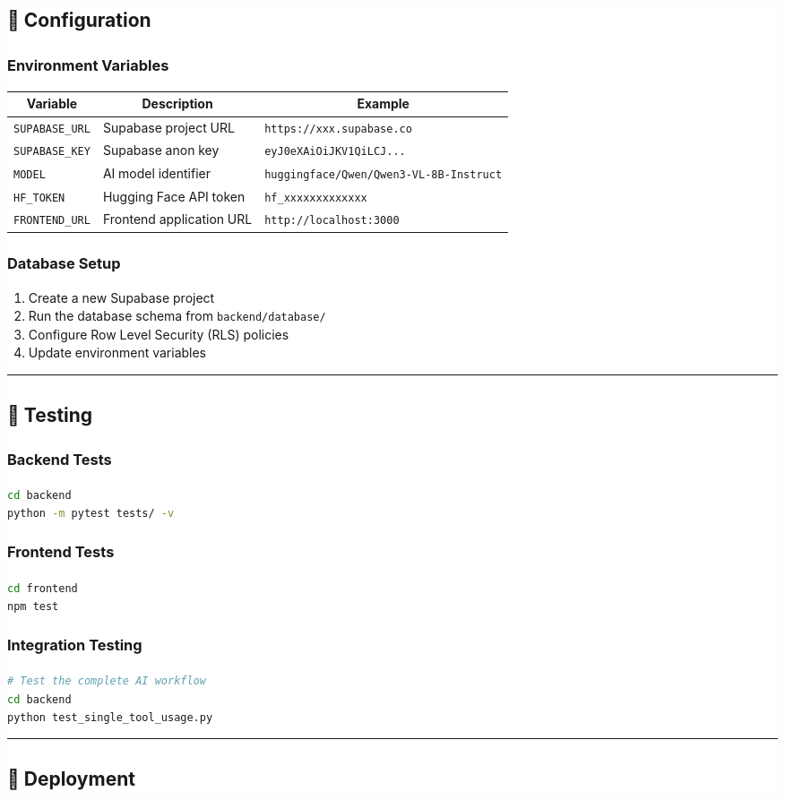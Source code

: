
## 🔧 Configuration

### Environment Variables

| Variable | Description | Example |
|----------|-------------|---------|
| `SUPABASE_URL` | Supabase project URL | `https://xxx.supabase.co` |
| `SUPABASE_KEY` | Supabase anon key | `eyJ0eXAiOiJKV1QiLCJ...` |
| `MODEL` | AI model identifier | `huggingface/Qwen/Qwen3-VL-8B-Instruct` |
| `HF_TOKEN` | Hugging Face API token | `hf_xxxxxxxxxxxxx` |
| `FRONTEND_URL` | Frontend application URL | `http://localhost:3000` |

### Database Setup

1. Create a new Supabase project
2. Run the database schema from `backend/database/`
3. Configure Row Level Security (RLS) policies
4. Update environment variables

---

## 🧪 Testing

### Backend Tests

```bash
cd backend
python -m pytest tests/ -v
```

### Frontend Tests

```bash
cd frontend
npm test
```

### Integration Testing

```bash
# Test the complete AI workflow
cd backend
python test_single_tool_usage.py
```

---

## 🚀 Deployment
